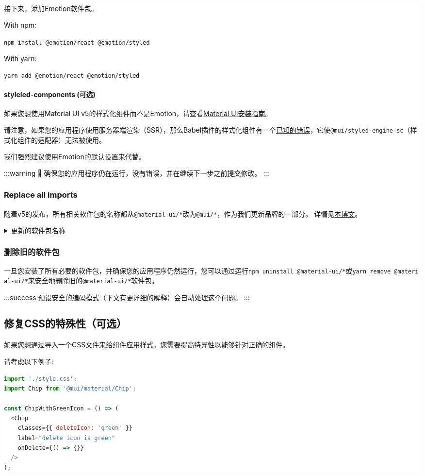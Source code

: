 接下来，添加Emotion软件包。

With npm:

```sh
npm install @emotion/react @emotion/styled
```

With yarn:

```sh
yarn add @emotion/react @emotion/styled
```

#### styleled-components (可选)

如果您想使用Material UI v5的样式化组件而不是Emotion，请查看[Material UI安装指南](/material-ui/getting-started/installation/)。

请注意，如果您的应用程序使用服务器端渲染（SSR），那么Babel插件的样式化组件有一个[已知的错误](https://github.com/mui/material-ui/issues/29742)，它使`@mui/styled-engine-sc`（样式化组件的适配器）无法被使用。

我们强烈建议使用Emotion的默认设置来代替。

:::warning
📝 确保您的应用程序仍在运行，没有错误，并在继续下一步之前提交修改。
:::

### Replace all imports

随着v5的发布，所有相关软件包的名称都从`@material-ui/*`改为`@mui/*`，作为我们更新品牌的一部分。 详情见[本博文](/blog/material-ui-is-now-mui/)。

<details><summary>更新的软件包名称</summary></details>

### 删除旧的软件包

一旦您安装了所有必要的软件包，并确保您的应用程序仍然运行，您可以通过运行`npm uninstall @material-ui/*`或`yarn remove @material-ui/*`来安全地删除旧的`@material-ui/*`软件包。

:::success
[预设安全的编码模式](#preset-safe)（下文有更详细的解释）会自动处理这个问题。
:::

## 修复CSS的特殊性（可选）

如果您想通过导入一个CSS文件来给组件应用样式，您需要提高特异性以能够针对正确的组件。

请考虑以下例子:

```js
import './style.css';
import Chip from '@mui/material/Chip';

const ChipWithGreenIcon = () => (
  <Chip
    classes={{ deleteIcon: 'green' }}
    label="delete icon is green"
    onDelete={() => {}}
  />
);
```
